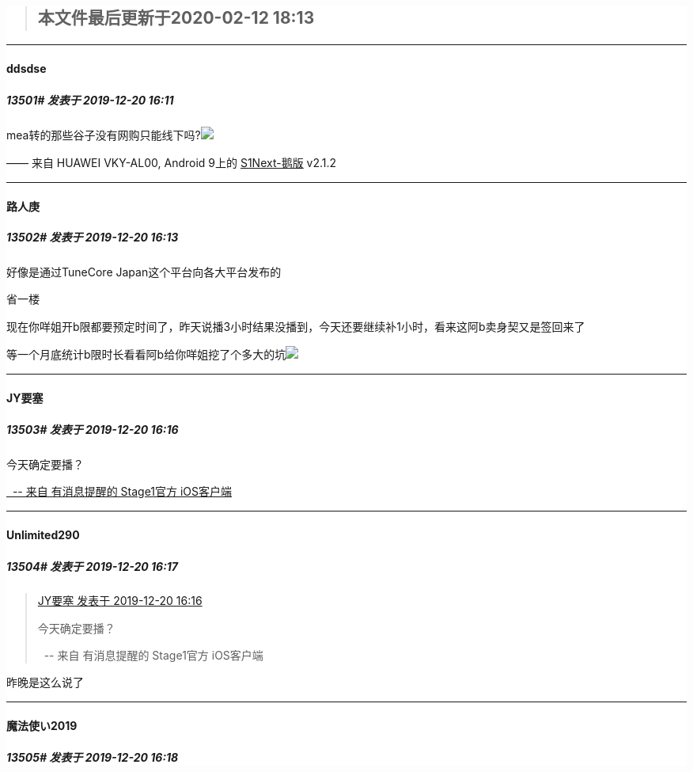 > ## **本文件最后更新于2020-02-12 18:13** 


-----

####  ddsdse  
##### 13501#       发表于 2019-12-20 16:11


mea转的那些谷子没有网购只能线下吗?<img src="https://static.saraba1st.com/image/smiley/face2017/090.png" referrerpolicy="no-referrer">

—— 来自 HUAWEI VKY-AL00, Android 9上的 [S1Next-鹅版](https://github.com/ykrank/S1-Next/releases) v2.1.2


-----

####  路人庚  
##### 13502#       发表于 2019-12-20 16:13


好像是通过TuneCore Japan这个平台向各大平台发布的


省一楼

现在你咩姐开b限都要预定时间了，昨天说播3小时结果没播到，今天还要继续补1小时，看来这阿b卖身契又是签回来了

等一个月底统计b限时长看看阿b给你咩姐挖了个多大的坑<img src="https://static.saraba1st.com/image/smiley/face2017/037.png" referrerpolicy="no-referrer">


-----

####  JY要塞  
##### 13503#       发表于 2019-12-20 16:16


今天确定要播？

[  -- 来自 有消息提醒的 Stage1官方 iOS客户端](https://itunes.apple.com/fi/app/saraba1st/id1221237470?mt=8)


-----

####  Unlimited290  
##### 13504#       发表于 2019-12-20 16:17


<blockquote><a href="httphttps://bbs.saraba1st.com/2b/forum.php?mod=redirect&amp;goto=findpost&amp;pid=45929900&amp;ptid=1863536" target="_blank">JY要塞 发表于 2019-12-20 16:16</a>

今天确定要播？


  -- 来自 有消息提醒的 Stage1官方 iOS客户端</blockquote>
昨晚是这么说了


-----

####  魔法使い2019  
##### 13505#       发表于 2019-12-20 16:18
